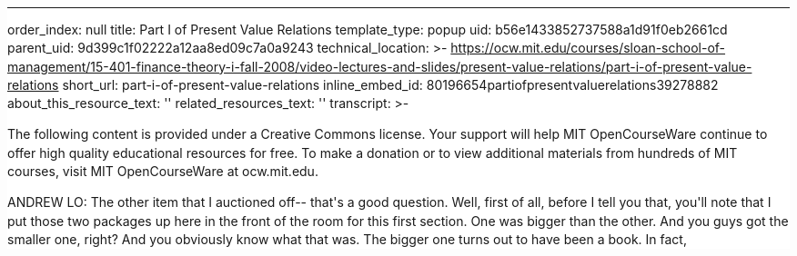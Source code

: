 ---
order_index: null
title: Part I of Present Value Relations
template_type: popup
uid: b56e1433852737588a1d91f0eb2661cd
parent_uid: 9d399c1f02222a12aa8ed09c7a0a9243
technical_location: >-
  https://ocw.mit.edu/courses/sloan-school-of-management/15-401-finance-theory-i-fall-2008/video-lectures-and-slides/present-value-relations/part-i-of-present-value-relations
short_url: part-i-of-present-value-relations
inline_embed_id: 80196654partiofpresentvaluerelations39278882
about_this_resource_text: ''
related_resources_text: ''
transcript: >-
  <p><span m='90'>The</span> <span m='180'>following</span> <span
  m='600'>content</span> <span m='1110'>is</span> <span m='1200'>provided</span>
  <span m='1650'>under</span> <span m='1890'>a</span> <span
  m='1950'>Creative</span> <span m='2430'>Commons</span> <span
  m='2820'>license.</span> <span m='3820'>Your</span> <span
  m='3900'>support</span> <span m='4410'>will</span> <span m='4560'>help</span>
  <span m='4830'>MIT</span> <span m='5280'>OpenCourseWare</span> <span
  m='6030'>continue</span> <span m='6540'>to</span> <span m='6660'>offer</span>
  <span m='7020'>high</span> <span m='7230'>quality</span> <span
  m='7710'>educational</span> <span m='8340'>resources</span> <span
  m='8940'>for</span> <span m='9090'>free.</span> <span m='10120'>To</span>
  <span m='10140'>make</span> <span m='10350'>a</span> <span
  m='10380'>donation</span> <span m='11160'>or</span> <span m='11340'>to</span>
  <span m='11460'>view</span> <span m='11640'>additional</span> <span
  m='12060'>materials</span> <span m='12690'>from</span> <span
  m='12870'>hundreds</span> <span m='13200'>of</span> <span m='13290'>MIT</span>
  <span m='13680'>courses,</span> <span m='14980'>visit</span> <span
  m='15150'>MIT</span> <span m='15690'>OpenCourseWare</span> <span
  m='16620'>at</span> <span m='16770'>ocw.mit.edu.</span> </p><p><span
  m='21490'>ANDREW LO:</span> <span m='21535'>The</span> <span
  m='21580'>other</span> <span m='21760'>item</span> <span m='22060'>that</span>
  <span m='22150'>I</span> <span m='22270'>auctioned</span> <span
  m='22660'>off--</span> <span m='22940'>that's</span> <span m='23320'>a</span>
  <span m='23350'>good</span> <span m='23500'>question.</span> <span
  m='24540'>Well,</span> <span m='25210'>first</span> <span m='25450'>of</span>
  <span m='25510'>all,</span> <span m='25700'>before</span> <span
  m='25870'>I</span> <span m='25960'>tell</span> <span m='26170'>you</span>
  <span m='26290'>that,</span> <span m='27460'>you'll</span> <span
  m='27760'>note</span> <span m='28000'>that</span> <span m='28570'>I</span>
  <span m='28660'>put</span> <span m='28900'>those</span> <span
  m='29080'>two</span> <span m='29260'>packages</span> <span m='29860'>up</span>
  <span m='30070'>here</span> <span m='30280'>in</span> <span
  m='30340'>the</span> <span m='30430'>front</span> <span m='30640'>of</span>
  <span m='30700'>the</span> <span m='30790'>room</span> <span
  m='31570'>for</span> <span m='31720'>this</span> <span m='31930'>first</span>
  <span m='32170'>section.</span> <span m='33280'>One</span> <span
  m='33490'>was</span> <span m='33610'>bigger</span> <span m='33850'>than</span>
  <span m='33970'>the</span> <span m='34090'>other.</span> <span
  m='34750'>And</span> <span m='34840'>you</span> <span m='34990'>guys</span>
  <span m='35230'>got</span> <span m='35380'>the</span> <span
  m='35470'>smaller</span> <span m='35950'>one,</span> <span
  m='36520'>right?</span> <span m='37150'>And</span> <span m='37300'>you</span>
  <span m='37450'>obviously</span> <span m='37780'>know</span> <span
  m='37930'>what</span> <span m='38050'>that</span> <span m='38260'>was.</span>
  <span m='39070'>The</span> <span m='39160'>bigger</span> <span
  m='39430'>one</span> <span m='39970'>turns</span> <span m='40270'>out</span>
  <span m='40630'>to</span> <span m='40840'>have</span> <span
  m='40960'>been</span> <span m='41730'>a</span> <span m='41770'>book.</span>
  <span m='42820'>In</span> <span m='42940'>fact,</span> <span